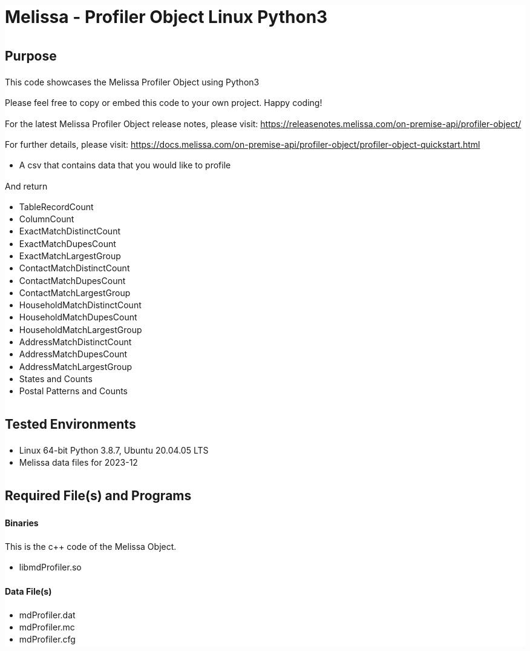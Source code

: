 # Melissa - Profiler Object Linux Python3

## Purpose

This code showcases the Melissa Profiler Object using Python3

Please feel free to copy or embed this code to your own project. Happy coding!

For the latest Melissa Profiler Object release notes, please visit: https://releasenotes.melissa.com/on-premise-api/profiler-object/

For further details, please visit: https://docs.melissa.com/on-premise-api/profiler-object/profiler-object-quickstart.html

- A csv that contains data that you would like to profile

And return 

- TableRecordCount
- ColumnCount
- ExactMatchDistinctCount
- ExactMatchDupesCount
- ExactMatchLargestGroup
- ContactMatchDistinctCount
- ContactMatchDupesCount
- ContactMatchLargestGroup
- HouseholdMatchDistinctCount
- HouseholdMatchDupesCount
- HouseholdMatchLargestGroup
- AddressMatchDistinctCount
- AddressMatchDupesCount
- AddressMatchLargestGroup
- States and Counts
- Postal Patterns and Counts

## Tested Environments

- Linux 64-bit Python 3.8.7, Ubuntu 20.04.05 LTS
- Melissa data files for 2023-12

## Required File(s) and Programs
#### Binaries
This is the c++ code of the Melissa Object.

- libmdProfiler.so

#### Data File(s)
- mdProfiler.dat
- mdProfiler.mc
- mdProfiler.cfg

